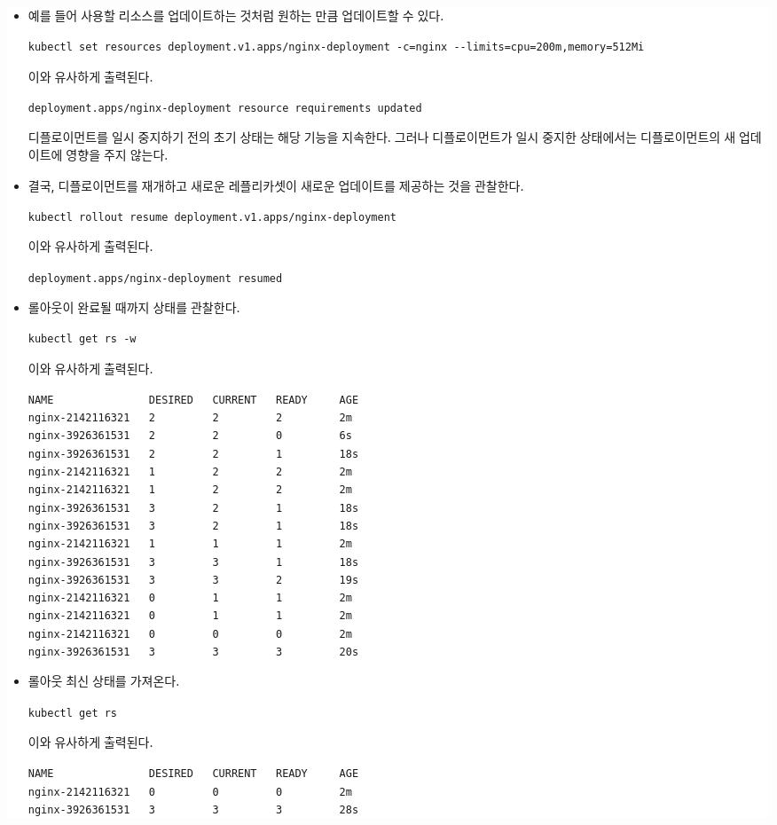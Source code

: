 - 예를 들어 사용할 리소스를 업데이트하는 것처럼 원하는 만큼 업데이트할 수 있다.

  ```shell
  kubectl set resources deployment.v1.apps/nginx-deployment -c=nginx --limits=cpu=200m,memory=512Mi
  ```

  이와 유사하게 출력된다.

  ```
  deployment.apps/nginx-deployment resource requirements updated
  ```

  디플로이먼트를 일시 중지하기 전의 초기 상태는 해당 기능을 지속한다. 그러나 디플로이먼트가 일시 중지한 상태에서는 디플로이먼트의 새 업데이트에 영향을 주지 않는다.

- 결국, 디플로이먼트를 재개하고 새로운 레플리카셋이 새로운 업데이트를 제공하는 것을 관찰한다.

  ```shell
  kubectl rollout resume deployment.v1.apps/nginx-deployment
  ```

  이와 유사하게 출력된다.

  ```
  deployment.apps/nginx-deployment resumed
  ```

- 롤아웃이 완료될 때까지 상태를 관찰한다.

  ```shell
  kubectl get rs -w
  ```

  이와 유사하게 출력된다.

  ```
  NAME               DESIRED   CURRENT   READY     AGE
  nginx-2142116321   2         2         2         2m
  nginx-3926361531   2         2         0         6s
  nginx-3926361531   2         2         1         18s
  nginx-2142116321   1         2         2         2m
  nginx-2142116321   1         2         2         2m
  nginx-3926361531   3         2         1         18s
  nginx-3926361531   3         2         1         18s
  nginx-2142116321   1         1         1         2m
  nginx-3926361531   3         3         1         18s
  nginx-3926361531   3         3         2         19s
  nginx-2142116321   0         1         1         2m
  nginx-2142116321   0         1         1         2m
  nginx-2142116321   0         0         0         2m
  nginx-3926361531   3         3         3         20s
  ```

- 롤아웃 최신 상태를 가져온다.

  ```shell
  kubectl get rs
  ```

  이와 유사하게 출력된다.

  ```
  NAME               DESIRED   CURRENT   READY     AGE
  nginx-2142116321   0         0         0         2m
  nginx-3926361531   3         3         3         28s
  ```

